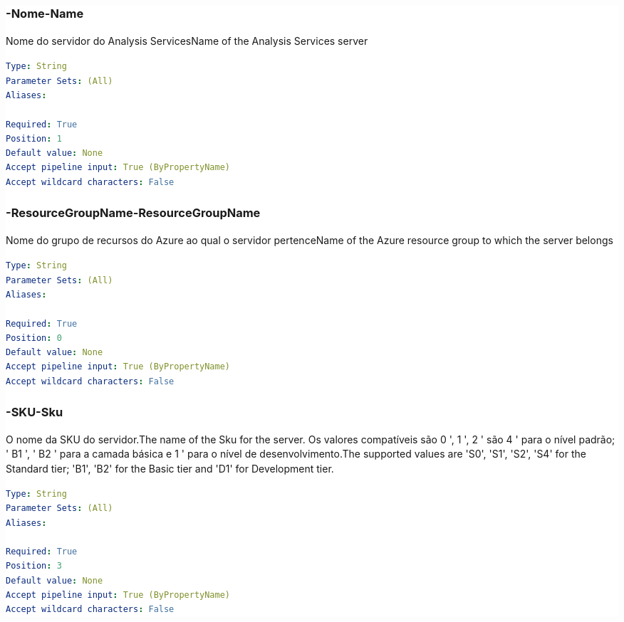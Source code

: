 ### <span data-ttu-id="5ec88-121">-Nome</span><span class="sxs-lookup"><span data-stu-id="5ec88-121">-Name</span></span>
<span data-ttu-id="5ec88-122">Nome do servidor do Analysis Services</span><span class="sxs-lookup"><span data-stu-id="5ec88-122">Name of the Analysis Services server</span></span>

```yaml
Type: String
Parameter Sets: (All)
Aliases: 

Required: True
Position: 1
Default value: None
Accept pipeline input: True (ByPropertyName)
Accept wildcard characters: False
```

### <span data-ttu-id="5ec88-123">-ResourceGroupName</span><span class="sxs-lookup"><span data-stu-id="5ec88-123">-ResourceGroupName</span></span>
<span data-ttu-id="5ec88-124">Nome do grupo de recursos do Azure ao qual o servidor pertence</span><span class="sxs-lookup"><span data-stu-id="5ec88-124">Name of the Azure resource group to which the server belongs</span></span>

```yaml
Type: String
Parameter Sets: (All)
Aliases: 

Required: True
Position: 0
Default value: None
Accept pipeline input: True (ByPropertyName)
Accept wildcard characters: False
```

### <span data-ttu-id="5ec88-125">-SKU</span><span class="sxs-lookup"><span data-stu-id="5ec88-125">-Sku</span></span>
<span data-ttu-id="5ec88-126">O nome da SKU do servidor.</span><span class="sxs-lookup"><span data-stu-id="5ec88-126">The name of the Sku for the server.</span></span>
<span data-ttu-id="5ec88-127">Os valores compatíveis são 0 ', 1 ', 2 ' são 4 ' para o nível padrão; ' B1 ', ' B2 ' para a camada básica e 1 ' para o nível de desenvolvimento.</span><span class="sxs-lookup"><span data-stu-id="5ec88-127">The supported values are 'S0', 'S1', 'S2', 'S4' for the Standard tier; 'B1', 'B2' for the Basic tier and 'D1' for Development tier.</span></span>

```yaml
Type: String
Parameter Sets: (All)
Aliases: 

Required: True
Position: 3
Default value: None
Accept pipeline input: True (ByPropertyName)
Accept wildcard characters: False
```
